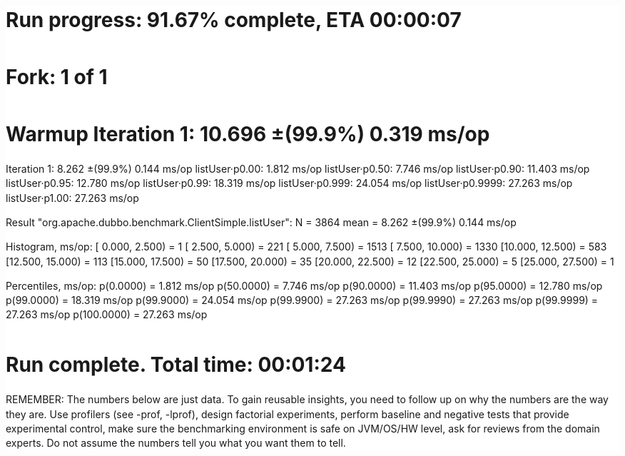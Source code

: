 # Run progress: 91.67% complete, ETA 00:00:07
# Fork: 1 of 1
# Warmup Iteration   1: 10.696 ±(99.9%) 0.319 ms/op
Iteration   1: 8.262 ±(99.9%) 0.144 ms/op
                 listUser·p0.00:   1.812 ms/op
                 listUser·p0.50:   7.746 ms/op
                 listUser·p0.90:   11.403 ms/op
                 listUser·p0.95:   12.780 ms/op
                 listUser·p0.99:   18.319 ms/op
                 listUser·p0.999:  24.054 ms/op
                 listUser·p0.9999: 27.263 ms/op
                 listUser·p1.00:   27.263 ms/op



Result "org.apache.dubbo.benchmark.ClientSimple.listUser":
  N = 3864
  mean =      8.262 ±(99.9%) 0.144 ms/op

  Histogram, ms/op:
    [ 0.000,  2.500) = 1 
    [ 2.500,  5.000) = 221 
    [ 5.000,  7.500) = 1513 
    [ 7.500, 10.000) = 1330 
    [10.000, 12.500) = 583 
    [12.500, 15.000) = 113 
    [15.000, 17.500) = 50 
    [17.500, 20.000) = 35 
    [20.000, 22.500) = 12 
    [22.500, 25.000) = 5 
    [25.000, 27.500) = 1 

  Percentiles, ms/op:
      p(0.0000) =      1.812 ms/op
     p(50.0000) =      7.746 ms/op
     p(90.0000) =     11.403 ms/op
     p(95.0000) =     12.780 ms/op
     p(99.0000) =     18.319 ms/op
     p(99.9000) =     24.054 ms/op
     p(99.9900) =     27.263 ms/op
     p(99.9990) =     27.263 ms/op
     p(99.9999) =     27.263 ms/op
    p(100.0000) =     27.263 ms/op


# Run complete. Total time: 00:01:24

REMEMBER: The numbers below are just data. To gain reusable insights, you need to follow up on
why the numbers are the way they are. Use profilers (see -prof, -lprof), design factorial
experiments, perform baseline and negative tests that provide experimental control, make sure
the benchmarking environment is safe on JVM/OS/HW level, ask for reviews from the domain experts.
Do not assume the numbers tell you what you want them to tell.
